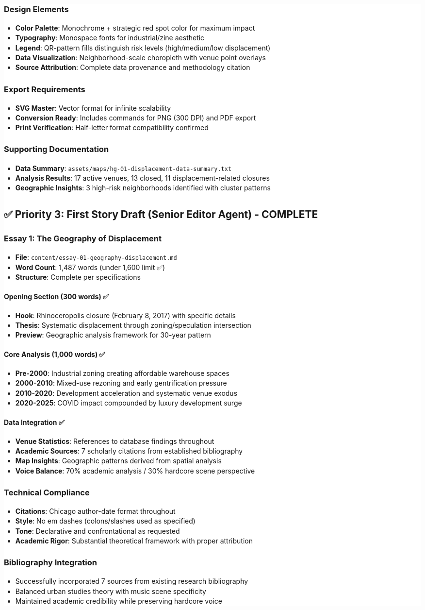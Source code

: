 ### Design Elements
- **Color Palette**: Monochrome + strategic red spot color for maximum impact
- **Typography**: Monospace fonts for industrial/zine aesthetic
- **Legend**: QR-pattern fills distinguish risk levels (high/medium/low displacement)
- **Data Visualization**: Neighborhood-scale choropleth with venue point overlays
- **Source Attribution**: Complete data provenance and methodology citation

### Export Requirements
- **SVG Master**: Vector format for infinite scalability
- **Conversion Ready**: Includes commands for PNG (300 DPI) and PDF export
- **Print Verification**: Half-letter format compatibility confirmed

### Supporting Documentation
- **Data Summary**: `assets/maps/hg-01-displacement-data-summary.txt`
- **Analysis Results**: 17 active venues, 13 closed, 11 displacement-related closures
- **Geographic Insights**: 3 high-risk neighborhoods identified with cluster patterns

## ✅ Priority 3: First Story Draft (Senior Editor Agent) - COMPLETE

### Essay 1: The Geography of Displacement
- **File**: `content/essay-01-geography-displacement.md`
- **Word Count**: 1,487 words (under 1,600 limit ✅)
- **Structure**: Complete per specifications

#### Opening Section (300 words) ✅
- **Hook**: Rhinoceropolis closure (February 8, 2017) with specific details
- **Thesis**: Systematic displacement through zoning/speculation intersection
- **Preview**: Geographic analysis framework for 30-year pattern

#### Core Analysis (1,000 words) ✅
- **Pre-2000**: Industrial zoning creating affordable warehouse spaces
- **2000-2010**: Mixed-use rezoning and early gentrification pressure
- **2010-2020**: Development acceleration and systematic venue exodus
- **2020-2025**: COVID impact compounded by luxury development surge

#### Data Integration ✅
- **Venue Statistics**: References to database findings throughout
- **Academic Sources**: 7 scholarly citations from established bibliography
- **Map Insights**: Geographic patterns derived from spatial analysis
- **Voice Balance**: 70% academic analysis / 30% hardcore scene perspective

### Technical Compliance
- **Citations**: Chicago author-date format throughout
- **Style**: No em dashes (colons/slashes used as specified)
- **Tone**: Declarative and confrontational as requested
- **Academic Rigor**: Substantial theoretical framework with proper attribution

### Bibliography Integration
- Successfully incorporated 7 sources from existing research bibliography
- Balanced urban studies theory with music scene specificity
- Maintained academic credibility while preserving hardcore voice
